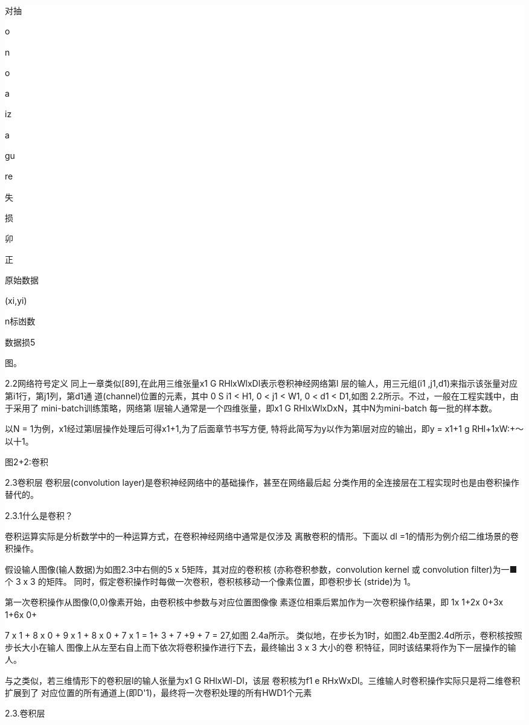 对抽

o

n

o

a

iz

a

gu

re

失

损

卯

正

原始数据

(xi,yi)

n标凼数

数据损5

图。

2.2网络符号定义
同上一章类似[89],在此用三维张量x1 G RHlxWlxDl表示卷积神经网络第l 层的输人，用三元组(i1 ,j1,d1)来指示该张量对应第i1行，第j1列，第d1通 道(channel)位置的元素，其中 0 S i1 < H1, 0 < j1 < W1, 0 < d1 < D1,如图 2.2所示。不过，一般在工程实践中，由于采用了 mini-batch训练策略，网络第 l层输人通常是一个四维张量，即x1 G RHlxWlxDxN，其中N为mini-batch 每一批的样本数。

以N = 1为例，x1经过第l层操作处理后可得x1+1,为了后面章节书写方便, 特将此简写为y以作为第l层对应的输出，即y = x1+1 g RHl+1xW:+〜以十1。

图2+2:卷积

2.3卷积层
卷积层(convolution layer)是卷积神经网络中的基础操作，甚至在网络最后起 分类作用的全连接层在工程实现时也是由卷积操作替代的。

2.3.1什么是卷积？

卷积运算实际是分析数学中的一种运算方式，在卷积神经网络中通常是仅涉及 离散卷积的情形。下面以 dl =1的情形为例介绍二维场景的卷积操作。

假设输人图像(输人数据)为如图2.3中右侧的5 x 5矩阵，其对应的卷积核 (亦称卷积参数，convolution kernel 或 convolution filter)为一■个 3 x 3 的矩阵。 同时，假定卷积操作时每做一次卷积，卷积核移动一个像素位置，即卷积步长 (stride)为 1。

第一次卷积操作从图像(0,0)像素开始，由卷积核中参数与对应位置图像像 素逐位相乘后累加作为一次卷积操作结果，即 1x 1+2x 0+3x 1+6x 0+

7 x 1 + 8 x 0 + 9 x 1 + 8 x 0 + 7 x 1 = 1+ 3 + 7 +9 + 7 = 27,如图 2.4a所示。 类似地，在步长为1时，如图2.4b至图2.4d所示，卷积核按照步长大小在输人 图像上从左至右自上而下依次将卷积操作进行下去，最终输出 3 x 3 大小的卷 积特征，同时该结果将作为下一层操作的输人。

与之类似，若三维情形下的卷积层l的输人张量为x1 G RHlxWl-Dl，该层 卷积核为f1 e RHxWxDl。三维输人时卷积操作实际只是将二维卷积扩展到了 对应位置的所有通道上(即D'1)，最终将一次卷积处理的所有HWD1个元素

2.3.卷积层
